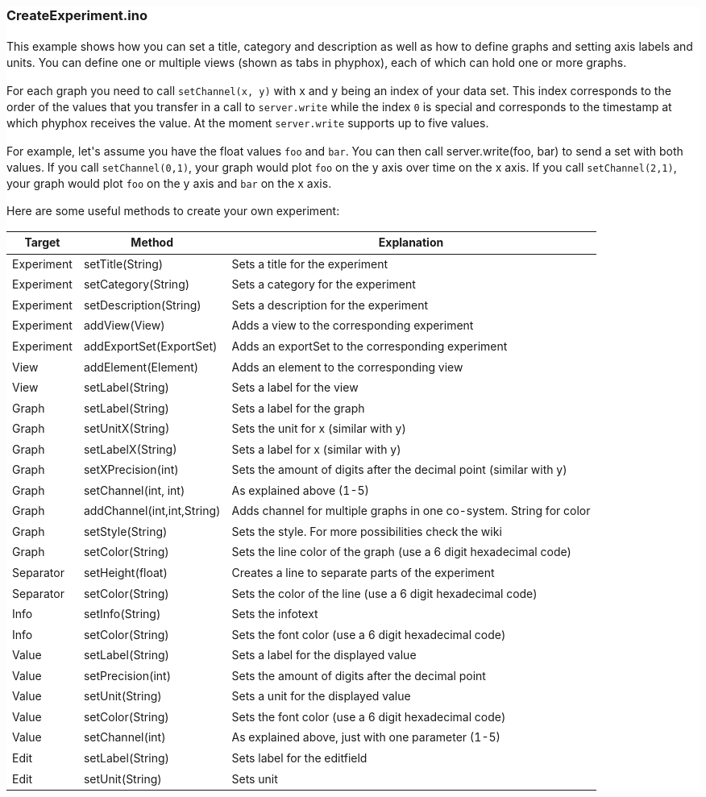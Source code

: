 ### CreateExperiment.ino

This example shows how you can set a title, category and description as well as how to define graphs and setting axis labels and units. You can define one or multiple views (shown as tabs in phyphox), each of which can hold one or more graphs.

For each graph you need to call `setChannel(x, y)` with x and y being an index of your data set. This index corresponds to the order of the values that you transfer in a call to `server.write` while the index `0` is special and corresponds to the timestamp at which phyphox receives the value. At the moment `server.write` supports up to five values.

For example, let's assume you have the float values `foo` and `bar`. You can then call server.write(foo, bar) to send a set with both values. If you call `setChannel(0,1)`, your graph would plot `foo` on the y axis over time on the x axis. If you call `setChannel(2,1)`, your graph would plot `foo` on the y axis and `bar` on the x axis.

Here are some useful methods to create your own experiment:

| Target     | Method                   | Explanation                                                       |
| ---------- | ------------------------ | ----------------------------------------------------------------- |
| Experiment | setTitle(String)         | Sets a title for the experiment                                   |
| Experiment | setCategory(String)      | Sets a category for the experiment                                |
| Experiment | setDescription(String)   | Sets a description for the experiment                             |
| Experiment | addView(View)            | Adds a view to the corresponding experiment                       |
| Experiment | addExportSet(ExportSet)  | Adds an exportSet to the corresponding experiment                 |
| View       | addElement(Element)      | Adds an element to the corresponding view                         |
| View       | setLabel(String)         | Sets a label for the view                                         |
| Graph      | setLabel(String)         | Sets a label for the graph                                        |
| Graph      | setUnitX(String)         | Sets the unit for x (similar with y)                              |
| Graph      | setLabelX(String)        | Sets a label for x (similar with y)                               |
| Graph      | setXPrecision(int)       | Sets the amount of digits after the decimal point (similar with y)|
| Graph      | setChannel(int, int)     | As explained above (1-5)                                          |
| Graph      | addChannel(int,int,String)| Adds channel for multiple graphs in one co-system. String for color|
| Graph      | setStyle(String)         | Sets the style. For more possibilities check the wiki             |
| Graph      | setColor(String)         | Sets the line color of the graph (use a 6 digit hexadecimal code) |
| Separator  | setHeight(float)         | Creates a line to separate parts of the experiment                |
| Separator  | setColor(String)         | Sets the color of the line (use a 6 digit hexadecimal code)       |
| Info       | setInfo(String)          | Sets the infotext                                                 |
| Info       | setColor(String)         | Sets the font color (use a 6 digit hexadecimal code)              |
| Value      | setLabel(String)         | Sets a label for the displayed value                              |
| Value      | setPrecision(int)        | Sets the amount of digits after the decimal point                 |
| Value      | setUnit(String)          | Sets a unit for the displayed value                               |
| Value      | setColor(String)         | Sets the font color (use a 6 digit hexadecimal code)              |
| Value      | setChannel(int)          | As explained above, just with one parameter (1-5)                 |
| Edit       | setLabel(String)         | Sets label for the editfield                                      |
| Edit       | setUnit(String)          | Sets unit                                                         |